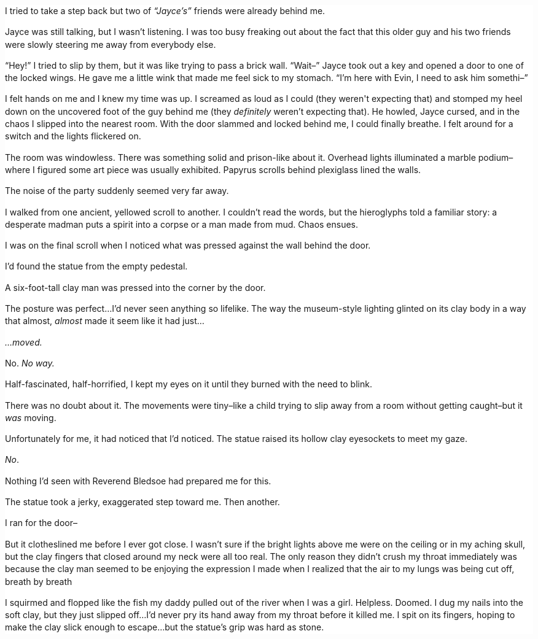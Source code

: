 I tried to take a step back but two of *“Jayce’s”* friends were already behind me.

Jayce was still talking, but I wasn’t listening. I was too busy freaking out about the fact that this older guy and his two friends were slowly steering me away from everybody else.

“Hey!” I tried to slip by them, but it was like trying to pass a brick wall. “Wait–” Jayce took out a key and opened a door to one of the locked wings. He gave me a little wink that made me feel sick to my stomach. “I’m here with Evin, I need to ask him somethi–”

I felt hands on me and I knew my time was up. I screamed as loud as I could (they weren't expecting that) and stomped my heel down on the uncovered foot of the guy behind me (they *definitely* weren’t expecting that). He howled, Jayce cursed, and in the chaos I slipped into the nearest room. With the door slammed and locked behind me, I could finally breathe. I felt around for a switch and the lights flickered on.

The room was windowless. There was something solid and prison-like about it. Overhead lights illuminated a marble podium–where I figured some art piece was usually exhibited. Papyrus scrolls behind plexiglass lined the walls.

The noise of the party suddenly seemed very far away.

I walked from one ancient, yellowed scroll to another. I couldn’t read the words, but the hieroglyphs told a familiar story: a desperate madman puts a spirit into a corpse or a man made from mud. Chaos ensues.

I was on the final scroll when I noticed what was pressed against the wall behind the door.

I’d found the statue from the empty pedestal.

A six-foot-tall clay man was pressed into the corner by the door.

The posture was perfect…I’d never seen anything so lifelike. The way the museum-style lighting glinted on its clay body in a way that almost, *almost* made it seem like it had just…

*…moved.*

No. *No way.*

Half-fascinated, half-horrified, I kept my eyes on it until they burned with the need to blink.

There was no doubt about it. The movements were tiny–like a child trying to slip away from a room without getting caught–but it *was* moving.

Unfortunately for me, it had noticed that I’d noticed. The statue raised its hollow clay eyesockets to meet my gaze.

*No*.

Nothing I’d seen with Reverend Bledsoe had prepared me for this.

The statue took a jerky, exaggerated step toward me. Then another.

I ran for the door–

But it clotheslined me before I ever got close. I wasn’t sure if the bright lights above me were on the ceiling or in my aching skull, but the clay fingers that closed around my neck were all too real. The only reason they didn’t crush my throat immediately was because the clay man seemed to be enjoying the expression I made when I realized that the air to my lungs was being cut off, breath by breath

I squirmed and flopped like the fish my daddy pulled out of the river when I was a girl. Helpless. Doomed. I dug my nails into the soft clay, but they just slipped off…I’d never pry its hand away from my throat before it killed me. I spit on its fingers, hoping to make the clay slick enough to escape…but the statue’s grip was hard as stone.
